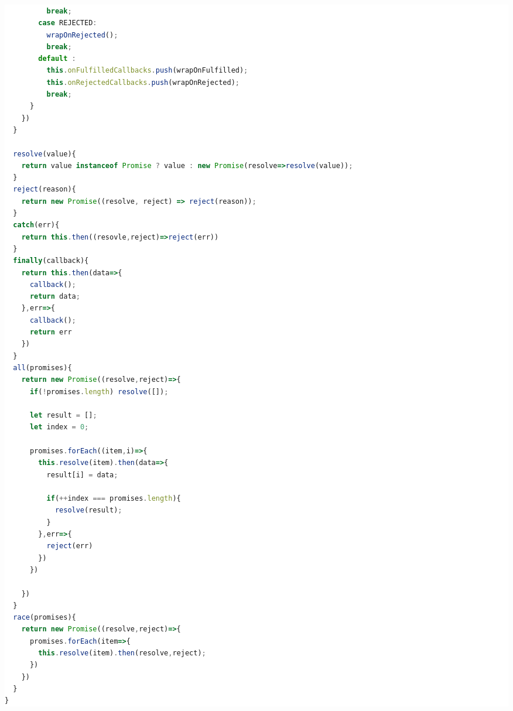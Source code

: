 ```javascript
          break;
        case REJECTED:
          wrapOnRejected();
          break;
        default :
          this.onFulfilledCallbacks.push(wrapOnFulfilled);
          this.onRejectedCallbacks.push(wrapOnRejected);
          break;
      }
    })
  }

  resolve(value){
    return value instanceof Promise ? value : new Promise(resolve=>resolve(value));
  }
  reject(reason){
    return new Promise((resolve, reject) => reject(reason));
  }
  catch(err){
    return this.then((resovle,reject)=>reject(err))
  }
  finally(callback){
    return this.then(data=>{
      callback();
      return data;
    },err=>{
      callback();
      return err
    })
  }
  all(promises){
    return new Promise((resolve,reject)=>{
      if(!promises.length) resolve([]);

      let result = [];
      let index = 0;
      
      promises.forEach((item,i)=>{
        this.resolve(item).then(data=>{
          result[i] = data;

          if(++index === promises.length){
            resolve(result);
          }
        },err=>{
          reject(err)
        })
      })

    })
  }
  race(promises){
    return new Promise((resolve,reject)=>{
      promises.forEach(item=>{
        this.resolve(item).then(resolve,reject);
      })
    })
  }
}
```

